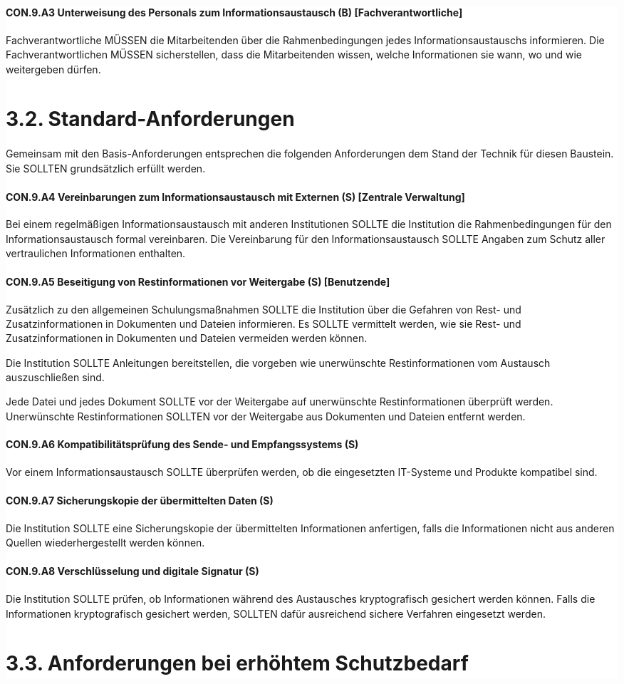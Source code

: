 #### **CON.9.A3 Unterweisung des Personals zum Informationsaustausch (B) [Fachverantwortliche]**

Fachverantwortliche MÜSSEN die Mitarbeitenden über die Rahmenbedingungen jedes Informationsaustauschs informieren. Die Fachverantwortlichen MÜSSEN sicherstellen, dass die Mitarbeitenden wissen, welche Informationen sie wann, wo und wie weitergeben dürfen.

# **3.2. Standard-Anforderungen**

Gemeinsam mit den Basis-Anforderungen entsprechen die folgenden Anforderungen dem Stand der Technik für diesen Baustein. Sie SOLLTEN grundsätzlich erfüllt werden.

#### **CON.9.A4 Vereinbarungen zum Informationsaustausch mit Externen (S) [Zentrale Verwaltung]**

Bei einem regelmäßigen Informationsaustausch mit anderen Institutionen SOLLTE die Institution die Rahmenbedingungen für den Informationsaustausch formal vereinbaren. Die Vereinbarung für den Informationsaustausch SOLLTE Angaben zum Schutz aller vertraulichen Informationen enthalten.

#### **CON.9.A5 Beseitigung von Restinformationen vor Weitergabe (S) [Benutzende]**

Zusätzlich zu den allgemeinen Schulungsmaßnahmen SOLLTE die Institution über die Gefahren von Rest- und Zusatzinformationen in Dokumenten und Dateien informieren. Es SOLLTE vermittelt werden, wie sie Rest- und Zusatzinformationen in Dokumenten und Dateien vermeiden werden können.

Die Institution SOLLTE Anleitungen bereitstellen, die vorgeben wie unerwünschte Restinformationen vom Austausch auszuschließen sind.

Jede Datei und jedes Dokument SOLLTE vor der Weitergabe auf unerwünschte Restinformationen überprüft werden. Unerwünschte Restinformationen SOLLTEN vor der Weitergabe aus Dokumenten und Dateien entfernt werden.

#### **CON.9.A6 Kompatibilitätsprüfung des Sende- und Empfangssystems (S)**

Vor einem Informationsaustausch SOLLTE überprüfen werden, ob die eingesetzten IT-Systeme und Produkte kompatibel sind.

#### **CON.9.A7 Sicherungskopie der übermittelten Daten (S)**

Die Institution SOLLTE eine Sicherungskopie der übermittelten Informationen anfertigen, falls die Informationen nicht aus anderen Quellen wiederhergestellt werden können.

#### **CON.9.A8 Verschlüsselung und digitale Signatur (S)**

Die Institution SOLLTE prüfen, ob Informationen während des Austausches kryptografisch gesichert werden können. Falls die Informationen kryptografisch gesichert werden, SOLLTEN dafür ausreichend sichere Verfahren eingesetzt werden.

# **3.3. Anforderungen bei erhöhtem Schutzbedarf**
